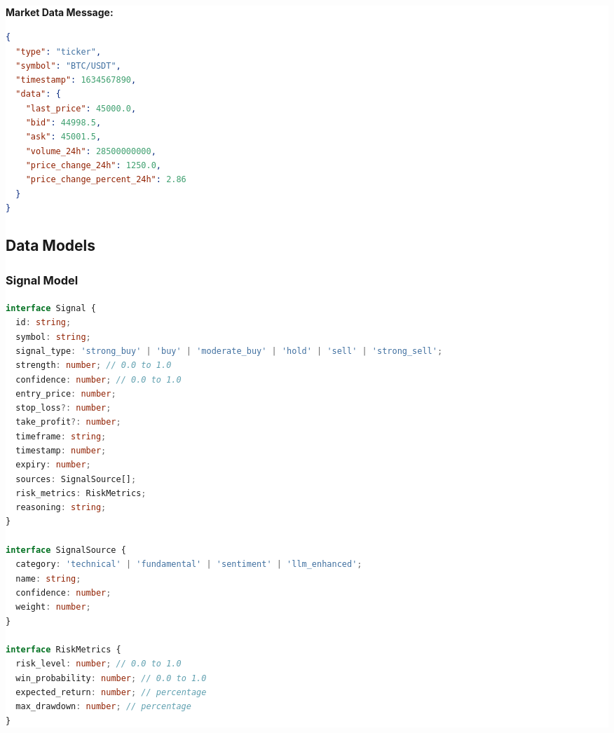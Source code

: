 **Market Data Message:**
```json
{
  "type": "ticker",
  "symbol": "BTC/USDT",
  "timestamp": 1634567890,
  "data": {
    "last_price": 45000.0,
    "bid": 44998.5,
    "ask": 45001.5,
    "volume_24h": 28500000000,
    "price_change_24h": 1250.0,
    "price_change_percent_24h": 2.86
  }
}
```

## Data Models

### Signal Model
```typescript
interface Signal {
  id: string;
  symbol: string;
  signal_type: 'strong_buy' | 'buy' | 'moderate_buy' | 'hold' | 'sell' | 'strong_sell';
  strength: number; // 0.0 to 1.0
  confidence: number; // 0.0 to 1.0
  entry_price: number;
  stop_loss?: number;
  take_profit?: number;
  timeframe: string;
  timestamp: number;
  expiry: number;
  sources: SignalSource[];
  risk_metrics: RiskMetrics;
  reasoning: string;
}

interface SignalSource {
  category: 'technical' | 'fundamental' | 'sentiment' | 'llm_enhanced';
  name: string;
  confidence: number;
  weight: number;
}

interface RiskMetrics {
  risk_level: number; // 0.0 to 1.0
  win_probability: number; // 0.0 to 1.0
  expected_return: number; // percentage
  max_drawdown: number; // percentage
}
```
